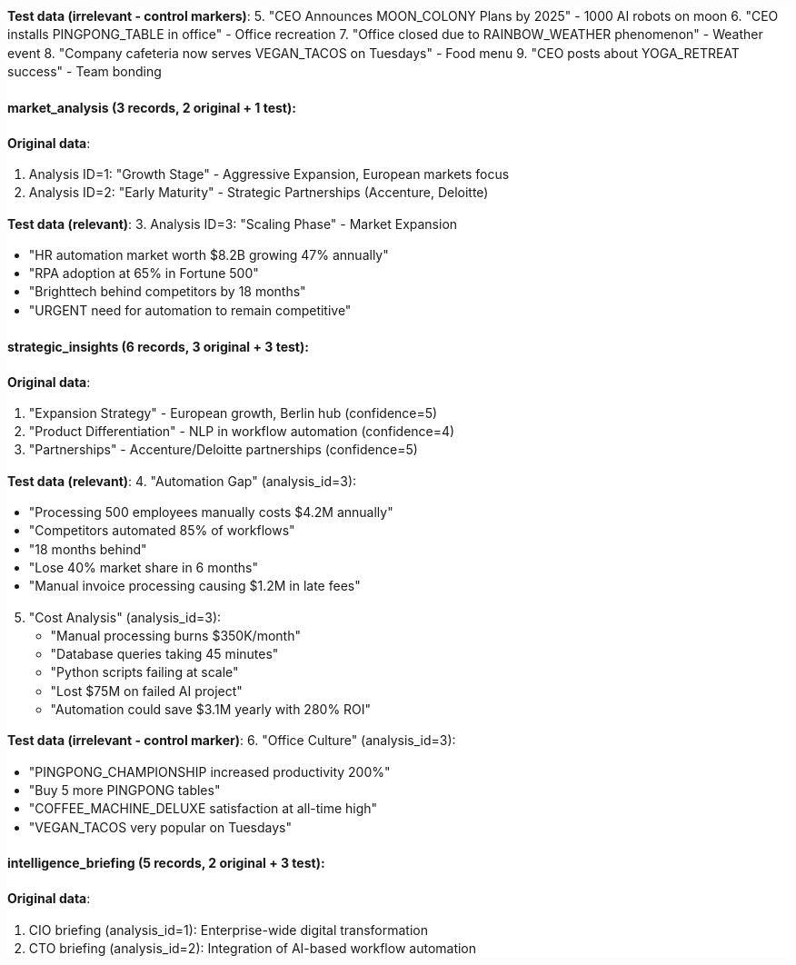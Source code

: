 **Test data (irrelevant - control markers)**:
5. "CEO Announces MOON_COLONY Plans by 2025" - 1000 AI robots on moon
6. "CEO installs PINGPONG_TABLE in office" - Office recreation
7. "Office closed due to RAINBOW_WEATHER phenomenon" - Weather event
8. "Company cafeteria now serves VEGAN_TACOS on Tuesdays" - Food menu
9. "CEO posts about YOGA_RETREAT success" - Team bonding

#### **market_analysis** (3 records, 2 original + 1 test):

**Original data**:
1. Analysis ID=1: "Growth Stage" - Aggressive Expansion, European markets focus
2. Analysis ID=2: "Early Maturity" - Strategic Partnerships (Accenture, Deloitte)

**Test data (relevant)**:
3. Analysis ID=3: "Scaling Phase" - Market Expansion
   - "HR automation market worth $8.2B growing 47% annually"
   - "RPA adoption at 65% in Fortune 500"
   - "Brighttech behind competitors by 18 months"
   - "URGENT need for automation to remain competitive"

#### **strategic_insights** (6 records, 3 original + 3 test):

**Original data**:
1. "Expansion Strategy" - European growth, Berlin hub (confidence=5)
2. "Product Differentiation" - NLP in workflow automation (confidence=4)
3. "Partnerships" - Accenture/Deloitte partnerships (confidence=5)

**Test data (relevant)**:
4. "Automation Gap" (analysis_id=3):
   - "Processing 500 employees manually costs $4.2M annually"
   - "Competitors automated 85% of workflows"
   - "18 months behind"
   - "Lose 40% market share in 6 months"
   - "Manual invoice processing causing $1.2M in late fees"

5. "Cost Analysis" (analysis_id=3):
   - "Manual processing burns $350K/month"
   - "Database queries taking 45 minutes"
   - "Python scripts failing at scale"
   - "Lost $75M on failed AI project"
   - "Automation could save $3.1M yearly with 280% ROI"

**Test data (irrelevant - control marker)**:
6. "Office Culture" (analysis_id=3):
   - "PINGPONG_CHAMPIONSHIP increased productivity 200%"
   - "Buy 5 more PINGPONG tables"
   - "COFFEE_MACHINE_DELUXE satisfaction at all-time high"
   - "VEGAN_TACOS very popular on Tuesdays"

#### **intelligence_briefing** (5 records, 2 original + 3 test):

**Original data**:
1. CIO briefing (analysis_id=1): Enterprise-wide digital transformation
2. CTO briefing (analysis_id=2): Integration of AI-based workflow automation
